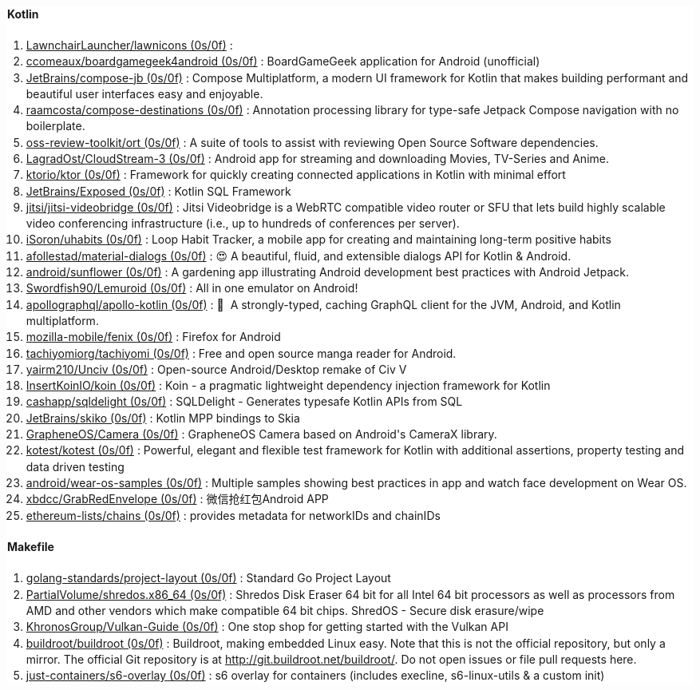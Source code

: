 #### Kotlin
1. [LawnchairLauncher/lawnicons (0s/0f)](https://github.com/LawnchairLauncher/lawnicons) : 
2. [ccomeaux/boardgamegeek4android (0s/0f)](https://github.com/ccomeaux/boardgamegeek4android) : BoardGameGeek application for Android (unofficial)
3. [JetBrains/compose-jb (0s/0f)](https://github.com/JetBrains/compose-jb) : Compose Multiplatform, a modern UI framework for Kotlin that makes building performant and beautiful user interfaces easy and enjoyable.
4. [raamcosta/compose-destinations (0s/0f)](https://github.com/raamcosta/compose-destinations) : Annotation processing library for type-safe Jetpack Compose navigation with no boilerplate.
5. [oss-review-toolkit/ort (0s/0f)](https://github.com/oss-review-toolkit/ort) : A suite of tools to assist with reviewing Open Source Software dependencies.
6. [LagradOst/CloudStream-3 (0s/0f)](https://github.com/LagradOst/CloudStream-3) : Android app for streaming and downloading Movies, TV-Series and Anime.
7. [ktorio/ktor (0s/0f)](https://github.com/ktorio/ktor) : Framework for quickly creating connected applications in Kotlin with minimal effort
8. [JetBrains/Exposed (0s/0f)](https://github.com/JetBrains/Exposed) : Kotlin SQL Framework
9. [jitsi/jitsi-videobridge (0s/0f)](https://github.com/jitsi/jitsi-videobridge) : Jitsi Videobridge is a WebRTC compatible video router or SFU that lets build highly scalable video conferencing infrastructure (i.e., up to hundreds of conferences per server).
10. [iSoron/uhabits (0s/0f)](https://github.com/iSoron/uhabits) : Loop Habit Tracker, a mobile app for creating and maintaining long-term positive habits
11. [afollestad/material-dialogs (0s/0f)](https://github.com/afollestad/material-dialogs) : 😍 A beautiful, fluid, and extensible dialogs API for Kotlin & Android.
12. [android/sunflower (0s/0f)](https://github.com/android/sunflower) : A gardening app illustrating Android development best practices with Android Jetpack.
13. [Swordfish90/Lemuroid (0s/0f)](https://github.com/Swordfish90/Lemuroid) : All in one emulator on Android!
14. [apollographql/apollo-kotlin (0s/0f)](https://github.com/apollographql/apollo-kotlin) : 🤖  A strongly-typed, caching GraphQL client for the JVM, Android, and Kotlin multiplatform.
15. [mozilla-mobile/fenix (0s/0f)](https://github.com/mozilla-mobile/fenix) : Firefox for Android
16. [tachiyomiorg/tachiyomi (0s/0f)](https://github.com/tachiyomiorg/tachiyomi) : Free and open source manga reader for Android.
17. [yairm210/Unciv (0s/0f)](https://github.com/yairm210/Unciv) : Open-source Android/Desktop remake of Civ V
18. [InsertKoinIO/koin (0s/0f)](https://github.com/InsertKoinIO/koin) : Koin - a pragmatic lightweight dependency injection framework for Kotlin
19. [cashapp/sqldelight (0s/0f)](https://github.com/cashapp/sqldelight) : SQLDelight - Generates typesafe Kotlin APIs from SQL
20. [JetBrains/skiko (0s/0f)](https://github.com/JetBrains/skiko) : Kotlin MPP bindings to Skia
21. [GrapheneOS/Camera (0s/0f)](https://github.com/GrapheneOS/Camera) : GrapheneOS Camera based on Android's CameraX library.
22. [kotest/kotest (0s/0f)](https://github.com/kotest/kotest) : Powerful, elegant and flexible test framework for Kotlin with additional assertions, property testing and data driven testing
23. [android/wear-os-samples (0s/0f)](https://github.com/android/wear-os-samples) : Multiple samples showing best practices in app and watch face development on Wear OS.
24. [xbdcc/GrabRedEnvelope (0s/0f)](https://github.com/xbdcc/GrabRedEnvelope) : 微信抢红包Android APP
25. [ethereum-lists/chains (0s/0f)](https://github.com/ethereum-lists/chains) : provides metadata for networkIDs and chainIDs

#### Makefile
1. [golang-standards/project-layout (0s/0f)](https://github.com/golang-standards/project-layout) : Standard Go Project Layout
2. [PartialVolume/shredos.x86_64 (0s/0f)](https://github.com/PartialVolume/shredos.x86_64) : Shredos Disk Eraser 64 bit for all Intel 64 bit processors as well as processors from AMD and other vendors which make compatible 64 bit chips. ShredOS - Secure disk erasure/wipe
3. [KhronosGroup/Vulkan-Guide (0s/0f)](https://github.com/KhronosGroup/Vulkan-Guide) : One stop shop for getting started with the Vulkan API
4. [buildroot/buildroot (0s/0f)](https://github.com/buildroot/buildroot) : Buildroot, making embedded Linux easy. Note that this is not the official repository, but only a mirror. The official Git repository is at http://git.buildroot.net/buildroot/. Do not open issues or file pull requests here.
5. [just-containers/s6-overlay (0s/0f)](https://github.com/just-containers/s6-overlay) : s6 overlay for containers (includes execline, s6-linux-utils & a custom init)